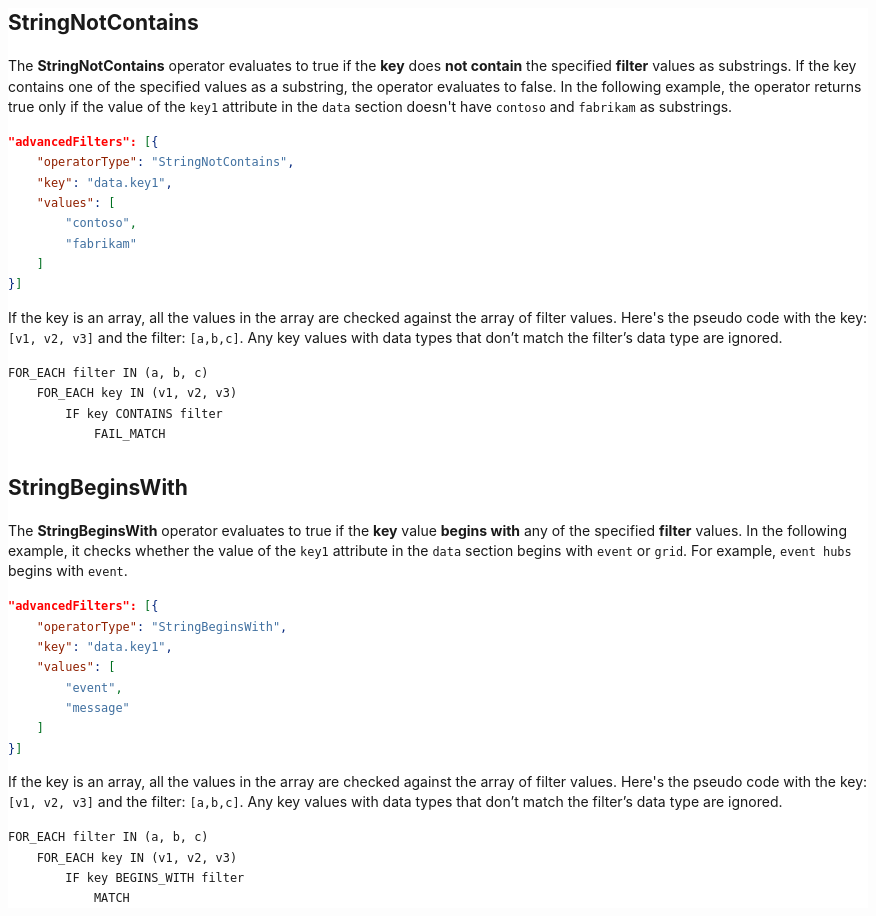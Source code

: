 ## StringNotContains
The **StringNotContains** operator evaluates to true if the **key** does **not contain** the specified **filter** values as substrings. If the key contains one of the specified values as a substring, the operator evaluates to false. In the following example, the operator returns true only if the value of the `key1` attribute in the `data` section doesn't have `contoso` and `fabrikam` as substrings. 

```json
"advancedFilters": [{
    "operatorType": "StringNotContains",
    "key": "data.key1",
    "values": [
        "contoso", 
        "fabrikam"
    ]
}]
```

If the key is an array, all the values in the array are checked against the array of filter values. Here's the pseudo code with the key: `[v1, v2, v3]` and the filter: `[a,b,c]`. Any key values with data types that don’t match the filter’s data type are ignored.

```
FOR_EACH filter IN (a, b, c)
    FOR_EACH key IN (v1, v2, v3)
        IF key CONTAINS filter
            FAIL_MATCH
```

## StringBeginsWith
The **StringBeginsWith** operator evaluates to true if the **key** value **begins with** any of the specified **filter** values. In the following example, it checks whether the value of the `key1` attribute in the `data` section begins with `event` or `grid`. For example, `event hubs` begins with `event`.  

```json
"advancedFilters": [{
    "operatorType": "StringBeginsWith",
    "key": "data.key1",
    "values": [
        "event", 
        "message"
    ]
}]
```

If the key is an array, all the values in the array are checked against the array of filter values. Here's the pseudo code with the key: `[v1, v2, v3]` and the filter: `[a,b,c]`. Any key values with data types that don’t match the filter’s data type are ignored.

```
FOR_EACH filter IN (a, b, c)
    FOR_EACH key IN (v1, v2, v3)
        IF key BEGINS_WITH filter
            MATCH
```
